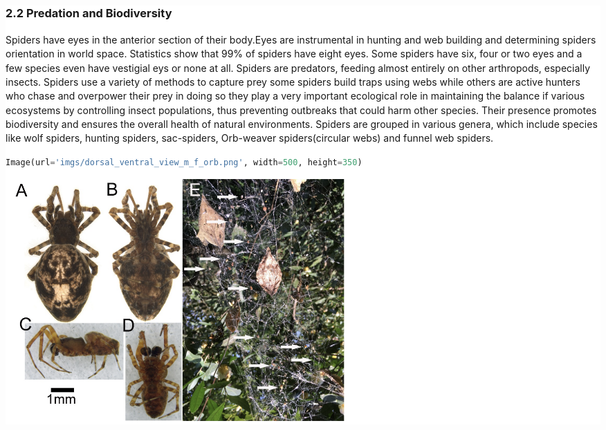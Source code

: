 ### 2.2 Predation and Biodiversity

Spiders have eyes in the anterior section of their body.Eyes are instrumental in hunting and web building and determining spiders orientation in world space. Statistics show that 99% of spiders have eight eyes. Some spiders have six, four or two eyes and a few species even have vestigial eys or none at all. Spiders are predators, feeding almost entirely on other arthropods, especially insects. Spiders use a variety of methods to capture prey some spiders build traps using webs while others are active hunters who chase and overpower their prey in doing so they play a very important ecological role in maintaining the balance if various ecosystems by controlling insect populations, thus preventing outbreaks  that could harm other species. Their presence promotes biodiversity and ensures the overall health of natural environments. Spiders are grouped in various genera, which include species like wolf spiders, hunting spiders, sac-spiders, Orb-weaver spiders(circular webs) and funnel web spiders.


```python
Image(url='imgs/dorsal_ventral_view_m_f_orb.png', width=500, height=350)
```




<img src="imgs/dorsal_ventral_view_m_f_orb.png" width="500" height="350"/>
